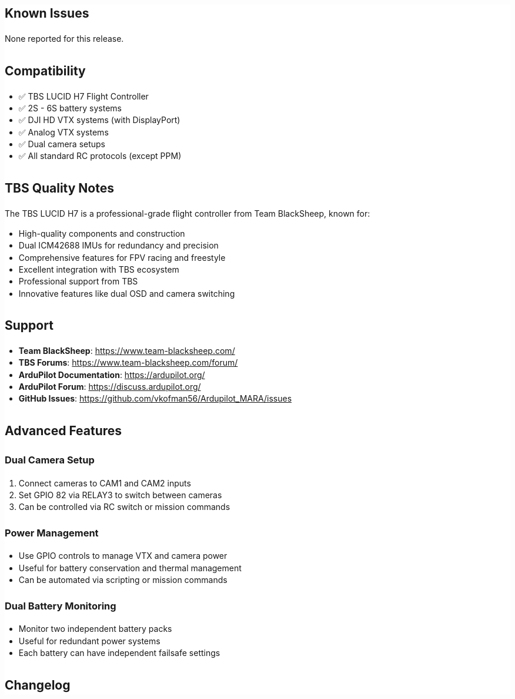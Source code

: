 ## Known Issues

None reported for this release.

## Compatibility

- ✅ TBS LUCID H7 Flight Controller
- ✅ 2S - 6S battery systems
- ✅ DJI HD VTX systems (with DisplayPort)
- ✅ Analog VTX systems
- ✅ Dual camera setups
- ✅ All standard RC protocols (except PPM)

## TBS Quality Notes

The TBS LUCID H7 is a professional-grade flight controller from Team BlackSheep, known for:
- High-quality components and construction
- Dual ICM42688 IMUs for redundancy and precision
- Comprehensive features for FPV racing and freestyle
- Excellent integration with TBS ecosystem
- Professional support from TBS
- Innovative features like dual OSD and camera switching

## Support

- **Team BlackSheep**: https://www.team-blacksheep.com/
- **TBS Forums**: https://www.team-blacksheep.com/forum/
- **ArduPilot Documentation**: https://ardupilot.org/
- **ArduPilot Forum**: https://discuss.ardupilot.org/
- **GitHub Issues**: https://github.com/vkofman56/Ardupilot_MARA/issues

## Advanced Features

### Dual Camera Setup
1. Connect cameras to CAM1 and CAM2 inputs
2. Set GPIO 82 via RELAY3 to switch between cameras
3. Can be controlled via RC switch or mission commands

### Power Management
- Use GPIO controls to manage VTX and camera power
- Useful for battery conservation and thermal management
- Can be automated via scripting or mission commands

### Dual Battery Monitoring
- Monitor two independent battery packs
- Useful for redundant power systems
- Each battery can have independent failsafe settings

## Changelog
